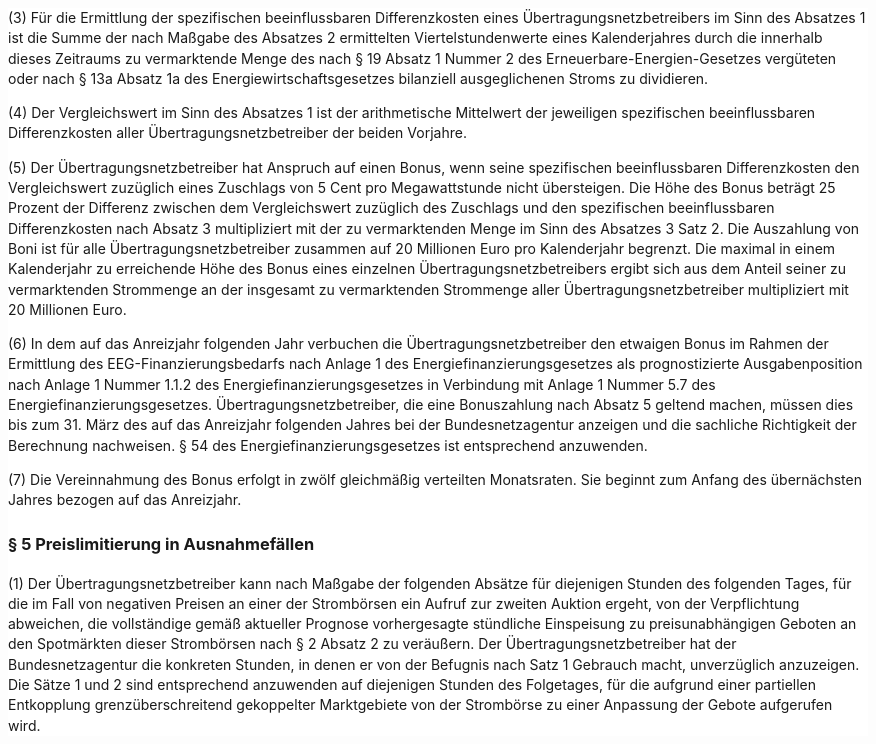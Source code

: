 


(3) Für die Ermittlung der spezifischen beeinflussbaren
Differenzkosten eines Übertragungsnetzbetreibers im Sinn des Absatzes
1 ist die Summe der nach Maßgabe des Absatzes 2 ermittelten
Viertelstundenwerte eines Kalenderjahres durch die innerhalb dieses
Zeitraums zu vermarktende Menge des nach § 19 Absatz 1 Nummer 2 des
Erneuerbare-Energien-Gesetzes vergüteten oder nach § 13a Absatz 1a des
Energiewirtschaftsgesetzes bilanziell ausgeglichenen Stroms zu
dividieren.

(4) Der Vergleichswert im Sinn des Absatzes 1 ist der arithmetische
Mittelwert der jeweiligen spezifischen beeinflussbaren Differenzkosten
aller Übertragungsnetzbetreiber der beiden Vorjahre.

(5) Der Übertragungsnetzbetreiber hat Anspruch auf einen Bonus, wenn
seine spezifischen beeinflussbaren Differenzkosten den Vergleichswert
zuzüglich eines Zuschlags von 5 Cent pro Megawattstunde nicht
übersteigen. Die Höhe des Bonus beträgt 25 Prozent der Differenz
zwischen dem Vergleichswert zuzüglich des Zuschlags und den
spezifischen beeinflussbaren Differenzkosten nach Absatz 3
multipliziert mit der zu vermarktenden Menge im Sinn des Absatzes 3
Satz 2. Die Auszahlung von Boni ist für alle Übertragungsnetzbetreiber
zusammen auf 20 Millionen Euro pro Kalenderjahr begrenzt. Die maximal
in einem Kalenderjahr zu erreichende Höhe des Bonus eines einzelnen
Übertragungsnetzbetreibers ergibt sich aus dem Anteil seiner zu
vermarktenden Strommenge an der insgesamt zu vermarktenden Strommenge
aller Übertragungsnetzbetreiber multipliziert mit 20 Millionen Euro.

(6) In dem auf das Anreizjahr folgenden Jahr verbuchen die
Übertragungsnetzbetreiber den etwaigen Bonus im Rahmen der Ermittlung
des EEG-Finanzierungsbedarfs nach Anlage 1 des
Energiefinanzierungsgesetzes als prognostizierte Ausgabenposition nach
Anlage 1 Nummer 1.1.2 des Energiefinanzierungsgesetzes in Verbindung
mit Anlage 1 Nummer 5.7 des Energiefinanzierungsgesetzes.
Übertragungsnetzbetreiber, die eine Bonuszahlung nach Absatz 5 geltend
machen, müssen dies bis zum 31. März des auf das Anreizjahr folgenden
Jahres bei der Bundesnetzagentur anzeigen und die sachliche
Richtigkeit der Berechnung nachweisen. § 54 des
Energiefinanzierungsgesetzes ist entsprechend anzuwenden.

(7) Die Vereinnahmung des Bonus erfolgt in zwölf gleichmäßig
verteilten Monatsraten. Sie beginnt zum Anfang des übernächsten Jahres
bezogen auf das Anreizjahr.


### § 5 Preislimitierung in Ausnahmefällen

(1) Der Übertragungsnetzbetreiber kann nach Maßgabe der folgenden
Absätze für diejenigen Stunden des folgenden Tages, für die im Fall
von negativen Preisen an einer der Strombörsen ein Aufruf zur zweiten
Auktion ergeht, von der Verpflichtung abweichen, die vollständige
gemäß aktueller Prognose vorhergesagte stündliche Einspeisung zu
preisunabhängigen Geboten an den Spotmärkten dieser Strombörsen nach §
2 Absatz 2 zu veräußern. Der Übertragungsnetzbetreiber hat der
Bundesnetzagentur die konkreten Stunden, in denen er von der Befugnis
nach Satz 1 Gebrauch macht, unverzüglich anzuzeigen. Die Sätze 1 und 2
sind entsprechend anzuwenden auf diejenigen Stunden des Folgetages,
für die aufgrund einer partiellen Entkopplung grenzüberschreitend
gekoppelter Marktgebiete von der Strombörse zu einer Anpassung der
Gebote aufgerufen wird.
